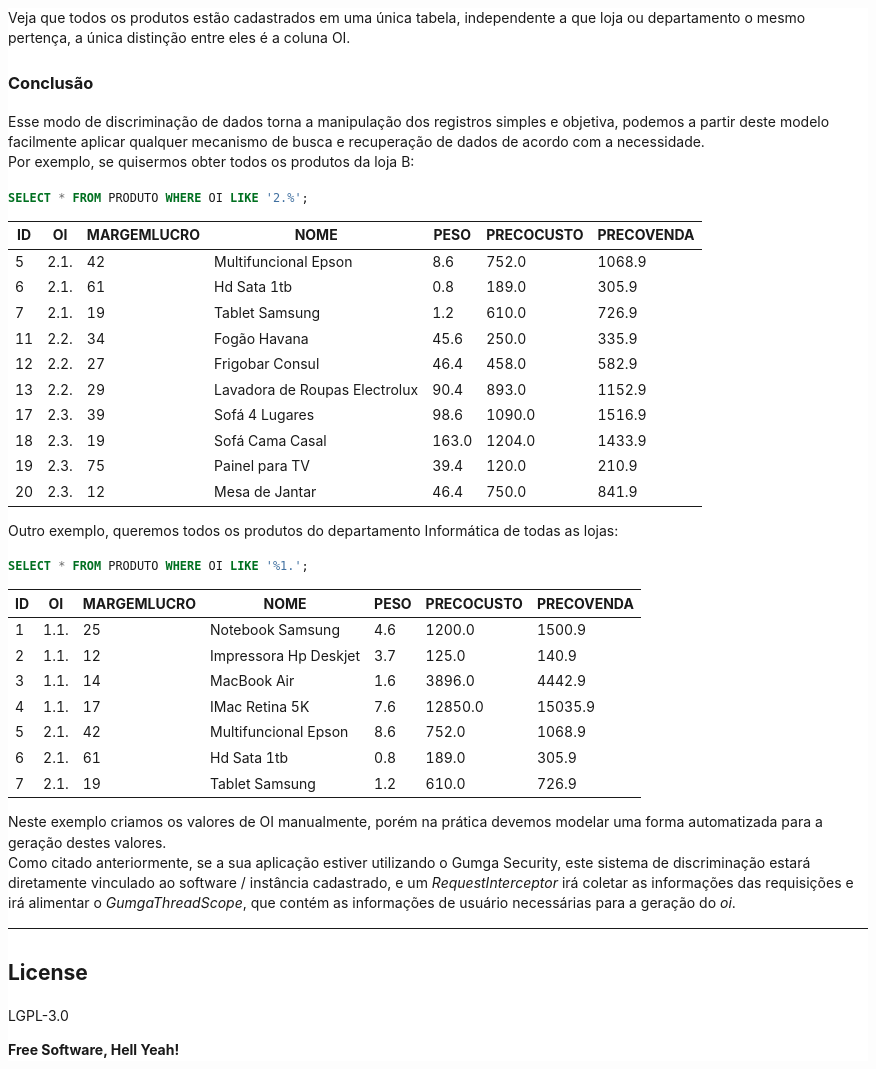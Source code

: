 Veja que todos os produtos estão cadastrados em uma única tabela, independente a que loja ou departamento o mesmo pertença, a única distinção entre eles é a coluna OI.

### Conclusão

Esse modo de discriminação de dados torna a manipulação dos registros simples e objetiva, podemos a partir deste modelo facilmente aplicar qualquer mecanismo de busca e recuperação de dados de acordo com a necessidade.<br>
Por exemplo, se quisermos obter todos os produtos da loja B:
```sql
SELECT * FROM PRODUTO WHERE OI LIKE '2.%';
```
| ID   | OI   | MARGEMLUCRO   | NOME   | PESO   | PRECOCUSTO   | PRECOVENDA   |
|------|------|---------------|-------------------------------|--------|--------------|--------------|
| 5 | 2.1. | 42 | Multifuncional Epson | 8.6 | 752.0 | 1068.9 |
| 6 | 2.1. | 61 | Hd Sata 1tb | 0.8 | 189.0 | 305.9 |
| 7 | 2.1. | 19 | Tablet Samsung | 1.2 | 610.0 | 726.9 |
| 11 | 2.2. | 34 | Fogão Havana | 45.6 | 250.0 | 335.9 |
| 12 | 2.2. | 27 | Frigobar Consul | 46.4 | 458.0 | 582.9 |
| 13 | 2.2. | 29 | Lavadora de Roupas Electrolux | 90.4 | 893.0 | 1152.9 |
| 17 | 2.3. | 39 | Sofá 4 Lugares | 98.6 | 1090.0 | 1516.9 |
| 18 | 2.3. | 19 | Sofá Cama Casal | 163.0 | 1204.0 | 1433.9 |
| 19 | 2.3. | 75 | Painel para TV | 39.4 | 120.0 | 210.9 |
| 20 | 2.3. | 12 | Mesa de Jantar | 46.4 | 750.0 | 841.9 |

Outro exemplo, queremos todos os produtos do departamento Informática de todas as lojas:
```sql
SELECT * FROM PRODUTO WHERE OI LIKE '%1.';
```
| ID   | OI   | MARGEMLUCRO   | NOME   | PESO   | PRECOCUSTO   | PRECOVENDA   |
|------|------|---------------|-----------------------|--------|--------------|--------------|
| 1 | 1.1. | 25 | Notebook Samsung | 4.6 | 1200.0 | 1500.9 |
| 2 | 1.1. | 12 | Impressora Hp Deskjet | 3.7 | 125.0 | 140.9 |
| 3 | 1.1. | 14 | MacBook Air | 1.6 | 3896.0 | 4442.9 |
| 4 | 1.1. | 17 | IMac Retina 5K | 7.6 | 12850.0 | 15035.9 |
| 5 | 2.1. | 42 | Multifuncional Epson | 8.6 | 752.0 | 1068.9 |
| 6 | 2.1. | 61 | Hd Sata 1tb | 0.8 | 189.0 | 305.9 |
| 7 | 2.1. | 19 | Tablet Samsung | 1.2 | 610.0 | 726.9 |

Neste exemplo criamos os valores de OI manualmente, porém na prática devemos modelar uma forma automatizada para a geração destes valores.<br>
Como citado anteriormente, se a sua aplicação estiver utilizando o Gumga Security, este sistema de discriminação estará diretamente vinculado ao software / instância cadastrado, e um *RequestInterceptor* irá coletar as informações das requisições e irá alimentar o *GumgaThreadScope*, que contém as informações de usuário necessárias para a geração do *oi*.

---
License
----

LGPL-3.0


**Free Software, Hell Yeah!**
